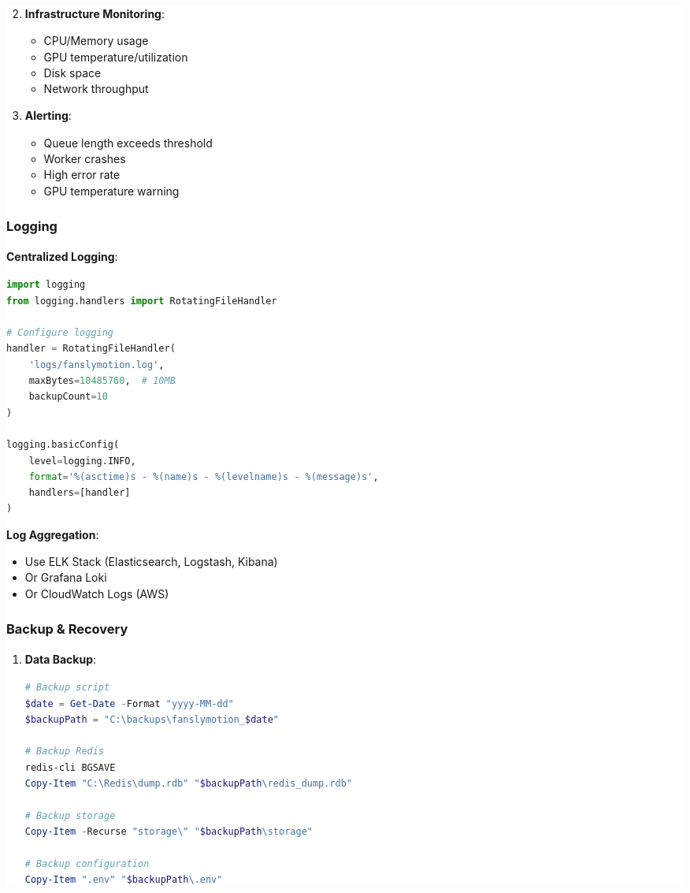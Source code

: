 2. **Infrastructure Monitoring**:
   - CPU/Memory usage
   - GPU temperature/utilization
   - Disk space
   - Network throughput

3. **Alerting**:
   - Queue length exceeds threshold
   - Worker crashes
   - High error rate
   - GPU temperature warning

### Logging

**Centralized Logging**:
```python
import logging
from logging.handlers import RotatingFileHandler

# Configure logging
handler = RotatingFileHandler(
    'logs/fanslymotion.log',
    maxBytes=10485760,  # 10MB
    backupCount=10
)

logging.basicConfig(
    level=logging.INFO,
    format='%(asctime)s - %(name)s - %(levelname)s - %(message)s',
    handlers=[handler]
)
```

**Log Aggregation**:
- Use ELK Stack (Elasticsearch, Logstash, Kibana)
- Or Grafana Loki
- Or CloudWatch Logs (AWS)

### Backup & Recovery

1. **Data Backup**:
   ```powershell
   # Backup script
   $date = Get-Date -Format "yyyy-MM-dd"
   $backupPath = "C:\backups\fanslymotion_$date"
   
   # Backup Redis
   redis-cli BGSAVE
   Copy-Item "C:\Redis\dump.rdb" "$backupPath\redis_dump.rdb"
   
   # Backup storage
   Copy-Item -Recurse "storage\" "$backupPath\storage"
   
   # Backup configuration
   Copy-Item ".env" "$backupPath\.env"
   ```
